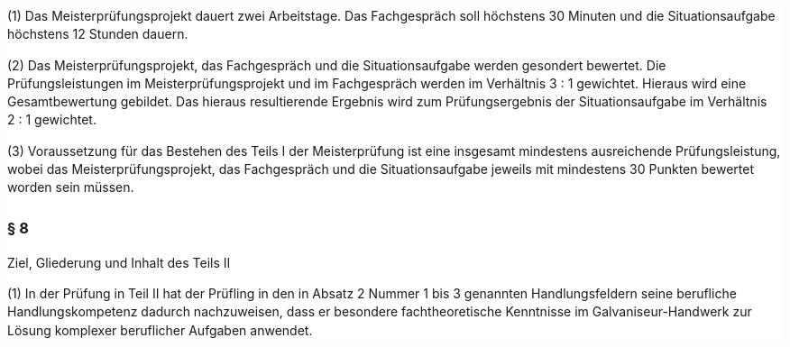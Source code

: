 <div>

<div class="jnhtml">

<div>

<div class="jurAbsatz">

(1) Das Meisterprüfungsprojekt dauert zwei Arbeitstage. Das Fachgespräch
soll höchstens 30 Minuten und die Situationsaufgabe höchstens 12 Stunden
dauern.

</div>

<div class="jurAbsatz">

(2) Das Meisterprüfungsprojekt, das Fachgespräch und die
Situationsaufgabe werden gesondert bewertet. Die Prüfungsleistungen im
Meisterprüfungsprojekt und im Fachgespräch werden im Verhältnis 3 : 1
gewichtet. Hieraus wird eine Gesamtbewertung gebildet. Das hieraus
resultierende Ergebnis wird zum Prüfungsergebnis der Situationsaufgabe
im Verhältnis 2 : 1 gewichtet.

</div>

<div class="jurAbsatz">

(3) Voraussetzung für das Bestehen des Teils I der Meisterprüfung ist
eine insgesamt mindestens ausreichende Prüfungsleistung, wobei das
Meisterprüfungsprojekt, das Fachgespräch und die Situationsaufgabe
jeweils mit mindestens 30 Punkten bewertet worden sein müssen.

</div>

</div>

</div>

</div>

<span id="BJNR152200014BJNE000900000.html"></span>

### § 8  
Ziel, Gliederung und Inhalt des Teils II

<div>

<div class="jnhtml">

<div>

<div class="jurAbsatz">

(1) In der Prüfung in Teil II hat der Prüfling in den in Absatz 2 Nummer
1 bis 3 genannten Handlungsfeldern seine berufliche Handlungskompetenz
dadurch nachzuweisen, dass er besondere fachtheoretische Kenntnisse im
Galvaniseur-Handwerk zur Lösung komplexer beruflicher Aufgaben anwendet.

</div>

<div class="jurAbsatz">
